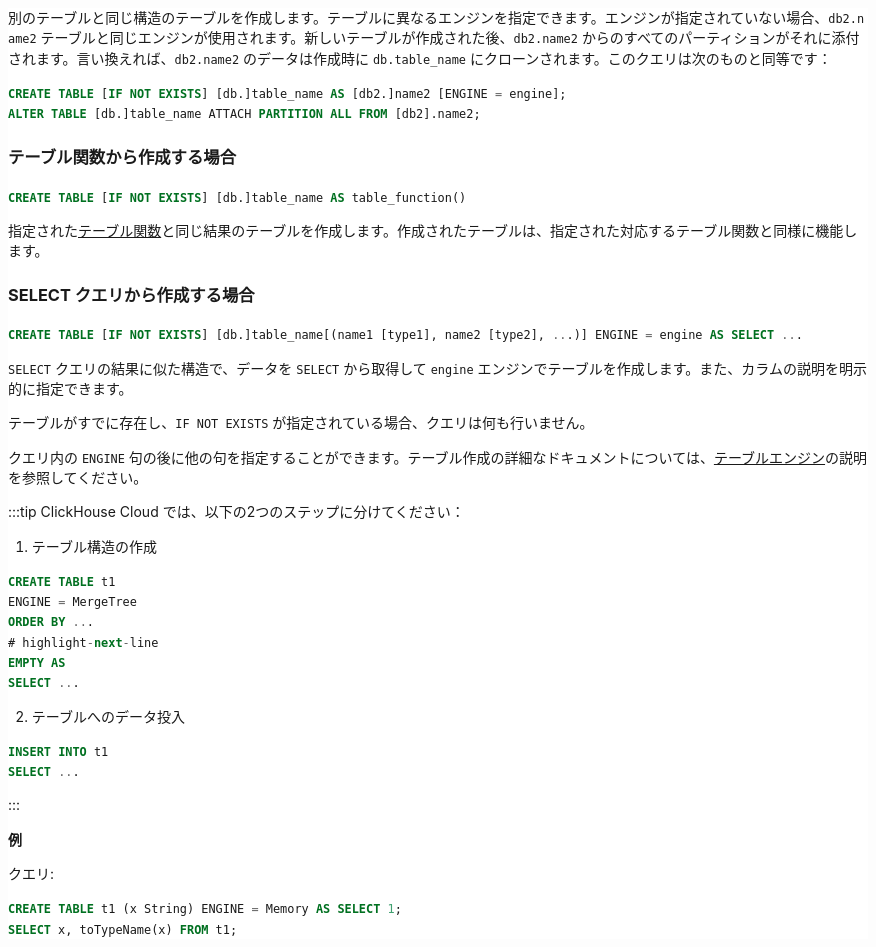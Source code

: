 別のテーブルと同じ構造のテーブルを作成します。テーブルに異なるエンジンを指定できます。エンジンが指定されていない場合、`db2.name2` テーブルと同じエンジンが使用されます。新しいテーブルが作成された後、`db2.name2` からのすべてのパーティションがそれに添付されます。言い換えれば、`db2.name2` のデータは作成時に `db.table_name` にクローンされます。このクエリは次のものと同等です：

``` sql
CREATE TABLE [IF NOT EXISTS] [db.]table_name AS [db2.]name2 [ENGINE = engine];
ALTER TABLE [db.]table_name ATTACH PARTITION ALL FROM [db2].name2;
```

### テーブル関数から作成する場合

``` sql
CREATE TABLE [IF NOT EXISTS] [db.]table_name AS table_function()
```

指定された[テーブル関数](../../../sql-reference/table-functions/index.md#table-functions)と同じ結果のテーブルを作成します。作成されたテーブルは、指定された対応するテーブル関数と同様に機能します。

### SELECT クエリから作成する場合

``` sql
CREATE TABLE [IF NOT EXISTS] [db.]table_name[(name1 [type1], name2 [type2], ...)] ENGINE = engine AS SELECT ...
```

`SELECT` クエリの結果に似た構造で、データを `SELECT` から取得して `engine` エンジンでテーブルを作成します。また、カラムの説明を明示的に指定できます。

テーブルがすでに存在し、`IF NOT EXISTS` が指定されている場合、クエリは何も行いません。

クエリ内の `ENGINE` 句の後に他の句を指定することができます。テーブル作成の詳細なドキュメントについては、[テーブルエンジン](/docs/ja/engines/table-engines/#table_engines)の説明を参照してください。

:::tip
ClickHouse Cloud では、以下の2つのステップに分けてください：
1. テーブル構造の作成

  ```sql
  CREATE TABLE t1
  ENGINE = MergeTree
  ORDER BY ...
  # highlight-next-line
  EMPTY AS
  SELECT ...
  ```

2. テーブルへのデータ投入

  ```sql
  INSERT INTO t1
  SELECT ...
  ```

:::

**例**

クエリ:

``` sql
CREATE TABLE t1 (x String) ENGINE = Memory AS SELECT 1;
SELECT x, toTypeName(x) FROM t1;
```
